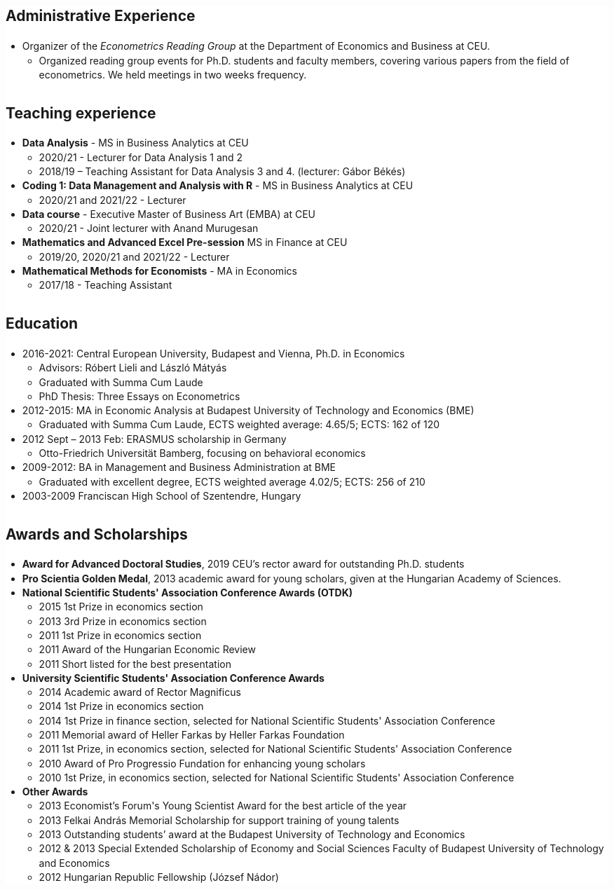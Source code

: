 ## Administrative Experience
- Organizer of the *Econometrics Reading Group* at the Department of Economics and Business at CEU.
	- Organized reading group events for Ph.D. students and faculty members, covering various papers from the field of econometrics. We held meetings in two weeks frequency.

## Teaching experience
 - **Data Analysis** - MS in Business Analytics at CEU
    - 2020/21 - Lecturer for Data Analysis 1 and 2 
    - 2018/19 – Teaching Assistant for Data Analysis 3 and 4. (lecturer: Gábor Békés)
 - **Coding 1: Data Management and Analysis with R** - MS in Business Analytics at CEU
    - 2020/21 and 2021/22 - Lecturer
 - **Data course** - Executive Master of Business Art (EMBA) at CEU
    - 2020/21 - Joint lecturer with Anand Murugesan
 - **Mathematics and Advanced Excel Pre-session** MS in Finance at CEU
    - 2019/20, 2020/21 and 2021/22 - Lecturer
 - **Mathematical Methods for Economists** - MA in Economics
    - 2017/18 - Teaching Assistant

## Education
 - 2016-2021: Central European University, Budapest and Vienna, Ph.D. in Economics
	- Advisors: Róbert Lieli and László Mátyás
	- Graduated with Summa Cum Laude
	- PhD Thesis: Three Essays on Econometrics
 - 2012-2015: MA in Economic Analysis at Budapest University of Technology and Economics (BME)
    - Graduated with Summa Cum Laude, ECTS weighted average: 4.65/5; ECTS: 162 of 120
 - 2012 Sept – 2013 Feb: ERASMUS scholarship in Germany
    - Otto-Friedrich Universität Bamberg, focusing on behavioral economics
 - 2009-2012: BA in Management and Business Administration at BME
    - Graduated with excellent degree, ECTS weighted average 4.02/5; ECTS: 256 of 210
 - 2003-2009 Franciscan High School of Szentendre, Hungary 

## Awards and Scholarships
 - **Award for Advanced Doctoral Studies**, 2019 CEU’s rector award for outstanding Ph.D. students
 - **Pro Scientia Golden Medal**, 2013 academic award for young scholars, given at the Hungarian Academy of Sciences.
 - **National Scientific Students' Association Conference Awards (OTDK)**
	- 2015 1st Prize in economics section
	- 2013 3rd Prize in economics section
	- 2011 1st Prize in economics section
	- 2011 Award of the Hungarian Economic Review
	- 2011 Short listed for the best presentation
 - **University Scientific Students' Association Conference Awards**
	- 2014 Academic award of Rector Magnificus 
	- 2014 1st Prize in economics section
	- 2014 1st Prize in finance section, selected for National Scientific Students' Association Conference
	- 2011 Memorial award of Heller Farkas by Heller Farkas Foundation
	- 2011 1st Prize, in economics section, selected for National Scientific Students' Association Conference
	- 2010 Award of Pro Progressio Fundation for enhancing young scholars
	- 2010 1st Prize, in economics section, selected for National Scientific Students' Association Conference
- **Other Awards**
	- 2013 Economist’s Forum's Young Scientist Award for the best article of the year
	- 2013 Felkai András Memorial Scholarship for support training of young talents
	- 2013 Outstanding students’ award at the Budapest University of Technology and Economics
	- 2012 & 2013 Special Extended Scholarship of Economy and Social Sciences Faculty of Budapest University of Technology and Economics
	- 2012 Hungarian Republic Fellowship (József Nádor)
